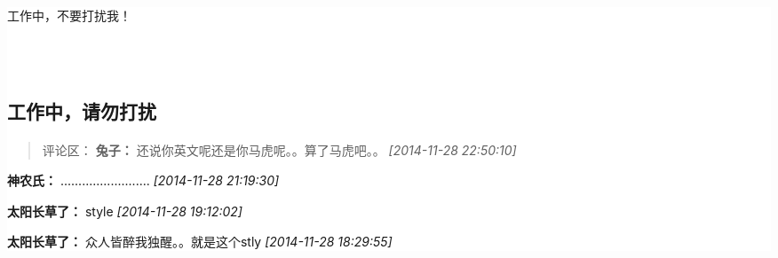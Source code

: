 工作中，不要打扰我！

<br /><br />

工作中，请勿打扰
---
>评论区：
>**兔子：** 还说你英文呢还是你马虎呢。。算了马虎吧。。  *[2014-11-28 22:50:10]*
>
**神农氏：** .........................  *[2014-11-28 21:19:30]*
>
**太阳长草了：** style  *[2014-11-28 19:12:02]*
>
**太阳长草了：** 众人皆醉我独醒。。就是这个stly  *[2014-11-28 18:29:55]*
>
